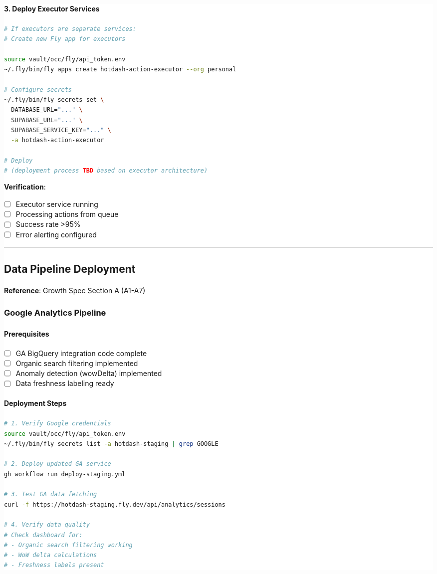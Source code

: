 #### 3. Deploy Executor Services

```bash
# If executors are separate services:
# Create new Fly app for executors

source vault/occ/fly/api_token.env
~/.fly/bin/fly apps create hotdash-action-executor --org personal

# Configure secrets
~/.fly/bin/fly secrets set \
  DATABASE_URL="..." \
  SUPABASE_URL="..." \
  SUPABASE_SERVICE_KEY="..." \
  -a hotdash-action-executor

# Deploy
# (deployment process TBD based on executor architecture)
```

**Verification**:
- [ ] Executor service running
- [ ] Processing actions from queue
- [ ] Success rate >95%
- [ ] Error alerting configured

---

## Data Pipeline Deployment

**Reference**: Growth Spec Section A (A1-A7)

### Google Analytics Pipeline

#### Prerequisites

- [ ] GA BigQuery integration code complete
- [ ] Organic search filtering implemented
- [ ] Anomaly detection (wowDelta) implemented
- [ ] Data freshness labeling ready

#### Deployment Steps

```bash
# 1. Verify Google credentials
source vault/occ/fly/api_token.env
~/.fly/bin/fly secrets list -a hotdash-staging | grep GOOGLE

# 2. Deploy updated GA service
gh workflow run deploy-staging.yml

# 3. Test GA data fetching
curl -f https://hotdash-staging.fly.dev/api/analytics/sessions

# 4. Verify data quality
# Check dashboard for:
# - Organic search filtering working
# - WoW delta calculations
# - Freshness labels present
```
